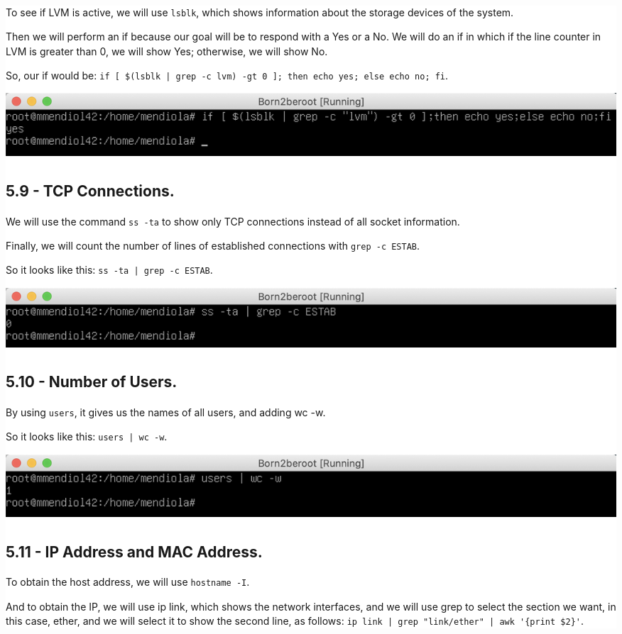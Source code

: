 To see if LVM is active, we will use `lsblk`, which shows information about the storage devices of the system.

Then we will perform an if because our goal will be to respond with a Yes or a No. We will do an if in which if the line counter in LVM is greater than 0, we will show Yes; otherwise, we will show No.

So, our if would be: `if [ $(lsblk | grep -c lvm) -gt 0 ]; then echo yes; else echo no; fi`.

![ ](./Screen_Shot_2023-10-09_at_10.36.17_PM.png)

 

## 5.9 - TCP Connections.

We will use the command `ss -ta` to show only TCP connections instead of all socket information.

Finally, we will count the number of lines of established connections with `grep -c ESTAB`.

So it looks like this: `ss -ta | grep -c ESTAB`.

![ ](./Screen_Shot_2023-10-09_at_10.42.32_PM.png)

 

## 5.10 - Number of Users.

By using `users`, it gives us the names of all users, and adding wc -w.

So it looks like this: `users | wc -w`.

![ ](./Screen_Shot_2023-10-09_at_10.44.59_PM.png)

 

## 5.11 - IP Address and MAC Address.

To obtain the host address, we will use `hostname -I`.

And to obtain the IP, we will use ip link, which shows the network interfaces, and we will use grep to select the section we want, in this case, ether, and we will select it to show the second line, as follows: `ip link | grep "link/ether" | awk '{print $2}'`.
